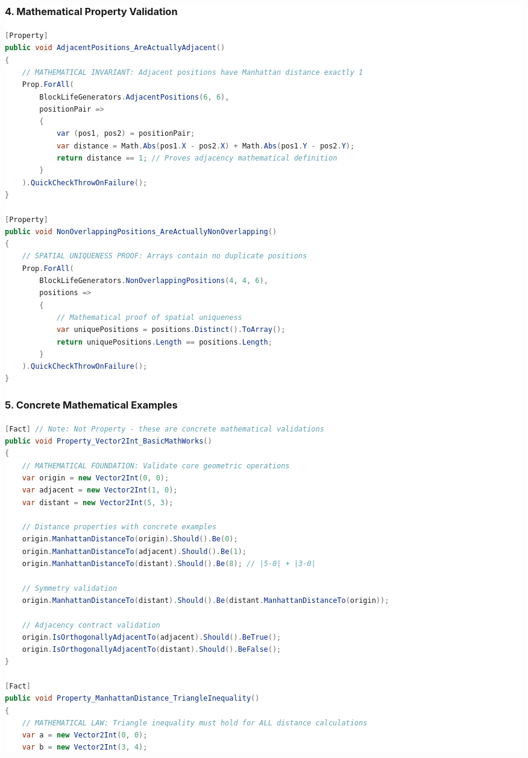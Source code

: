 ### 4. Mathematical Property Validation

```csharp
[Property]
public void AdjacentPositions_AreActuallyAdjacent()
{
    // MATHEMATICAL INVARIANT: Adjacent positions have Manhattan distance exactly 1
    Prop.ForAll(
        BlockLifeGenerators.AdjacentPositions(6, 6),
        positionPair =>
        {
            var (pos1, pos2) = positionPair;
            var distance = Math.Abs(pos1.X - pos2.X) + Math.Abs(pos1.Y - pos2.Y);
            return distance == 1; // Proves adjacency mathematical definition
        }
    ).QuickCheckThrowOnFailure();
}

[Property]
public void NonOverlappingPositions_AreActuallyNonOverlapping()
{
    // SPATIAL UNIQUENESS PROOF: Arrays contain no duplicate positions
    Prop.ForAll(
        BlockLifeGenerators.NonOverlappingPositions(4, 4, 6),
        positions =>
        {
            // Mathematical proof of spatial uniqueness
            var uniquePositions = positions.Distinct().ToArray();
            return uniquePositions.Length == positions.Length;
        }
    ).QuickCheckThrowOnFailure();
}
```

### 5. Concrete Mathematical Examples

```csharp
[Fact] // Note: Not Property - these are concrete mathematical validations
public void Property_Vector2Int_BasicMathWorks()
{
    // MATHEMATICAL FOUNDATION: Validate core geometric operations
    var origin = new Vector2Int(0, 0);
    var adjacent = new Vector2Int(1, 0);
    var distant = new Vector2Int(5, 3);

    // Distance properties with concrete examples
    origin.ManhattanDistanceTo(origin).Should().Be(0);
    origin.ManhattanDistanceTo(adjacent).Should().Be(1);
    origin.ManhattanDistanceTo(distant).Should().Be(8); // |5-0| + |3-0|

    // Symmetry validation
    origin.ManhattanDistanceTo(distant).Should().Be(distant.ManhattanDistanceTo(origin));

    // Adjacency contract validation
    origin.IsOrthogonallyAdjacentTo(adjacent).Should().BeTrue();
    origin.IsOrthogonallyAdjacentTo(distant).Should().BeFalse();
}

[Fact]
public void Property_ManhattanDistance_TriangleInequality()
{
    // MATHEMATICAL LAW: Triangle inequality must hold for ALL distance calculations
    var a = new Vector2Int(0, 0);
    var b = new Vector2Int(3, 4);
```